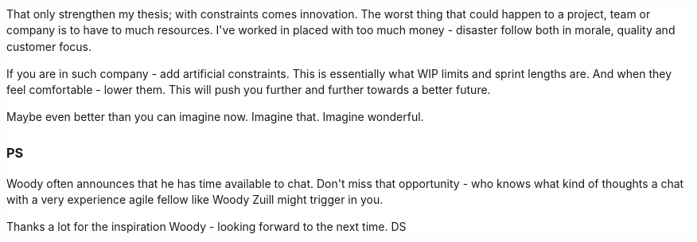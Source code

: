 
That only strengthen my thesis; with constraints comes innovation. The
worst thing that could happen to a project, team or company is to have
to much resources. I've worked in placed with too much money - disaster
follow both in morale, quality and customer focus.

If you are in such company - add artificial constraints. This is
essentially what WIP limits and sprint lengths are. And when they feel
comfortable - lower them. This will push you further and further towards
a better future.

Maybe even better than you can imagine now.
Imagine that.
Imagine wonderful.

### PS

Woody often announces that he has time available to chat. Don't miss
that opportunity - who knows what kind of thoughts a chat with a very
experience agile fellow like Woody Zuill might trigger in you.

Thanks a lot for the inspiration Woody - looking forward to the next
time.
DS

</div>
